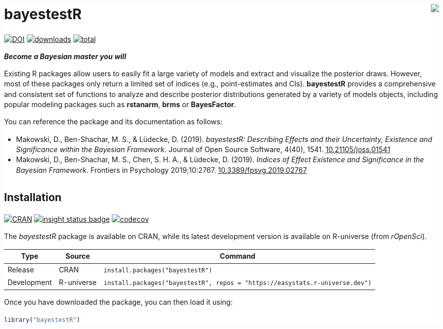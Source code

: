 
# bayestestR <img src='man/figures/logo.png' align="right" height="139" />

[![DOI](https://joss.theoj.org/papers/10.21105/joss.01541/status.svg)](https://doi.org/10.21105/joss.01541)
[![downloads](https://cranlogs.r-pkg.org/badges/bayestestR)](https://cran.r-project.org/package=bayestestR)
[![total](https://cranlogs.r-pkg.org/badges/grand-total/bayestestR)](https://cranlogs.r-pkg.org/)

***Become a Bayesian master you will***

Existing R packages allow users to easily fit a large variety of models
and extract and visualize the posterior draws. However, most of these
packages only return a limited set of indices (e.g., point-estimates and
CIs). **bayestestR** provides a comprehensive and consistent set of
functions to analyze and describe posterior distributions generated by a
variety of models objects, including popular modeling packages such as
**rstanarm**, **brms** or **BayesFactor**.

You can reference the package and its documentation as follows:

- Makowski, D., Ben-Shachar, M. S., & Lüdecke, D. (2019). *bayestestR:
  Describing Effects and their Uncertainty, Existence and Significance
  within the Bayesian Framework*. Journal of Open Source Software,
  4(40), 1541.
  [10.21105/joss.01541](https://doi.org/10.21105/joss.01541)
- Makowski, D., Ben-Shachar, M. S., Chen, S. H. A., & Lüdecke, D.
  (2019). *Indices of Effect Existence and Significance in the Bayesian
  Framework*. Frontiers in Psychology 2019;10:2767.
  [10.3389/fpsyg.2019.02767](https://doi.org/10.3389/fpsyg.2019.02767)

## Installation

[![CRAN](https://www.r-pkg.org/badges/version/bayestestR)](https://cran.r-project.org/package=bayestestR)
[![insight status
badge](https://easystats.r-universe.dev/badges/bayestestR)](https://easystats.r-universe.dev)
[![codecov](https://codecov.io/gh/easystats/bayestestR/branch/main/graph/badge.svg)](https://app.codecov.io/gh/easystats/bayestestR)

The *bayestestR* package is available on CRAN, while its latest
development version is available on R-universe (from *rOpenSci*).

| Type | Source | Command |
|----|----|----|
| Release | CRAN | `install.packages("bayestestR")` |
| Development | R-universe | `install.packages("bayestestR", repos = "https://easystats.r-universe.dev")` |

Once you have downloaded the package, you can then load it using:

``` r
library("bayestestR")
```
